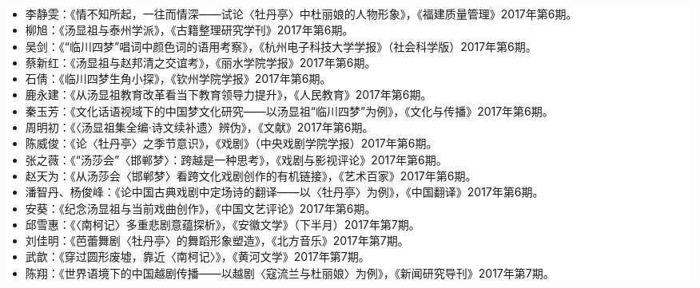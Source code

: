 - 李静雯：《情不知所起，一往而情深——试论〈牡丹亭〉中杜丽娘的人物形象》，《福建质量管理》2017年第6期。
- 柳旭：《汤显祖与泰州学派》，《古籍整理研究学刊》2017年第6期。
- 吴剑：《“临川四梦”唱词中颜色词的语用考察》，《杭州电子科技大学学报》（社会科学版）2017年第6期。
- 蔡新红：《汤显祖与赵邦清之交谊考》，《丽水学院学报》2017年第6期。
- 石倩：《临川四梦生角小探》，《钦州学院学报》2017年第6期。
- 鹿永建：《从汤显祖教育改革看当下教育领导力提升》，《人民教育》2017年第6期。
- 秦玉芳：《文化话语视域下的中国梦文化研究——以汤显祖“临川四梦”为例》，《文化与传播》2017年第6期。
- 周明初：《〈汤显祖集全编·诗文续补遗〉辨伪》，《文献》2017年第6期。
- 陈威俊：《论〈牡丹亭〉之季节意识》，《戏剧》（中央戏剧学院学报）2017年第6期。
- 张之薇：《“汤莎会”〈邯郸梦〉：跨越是一种思考》，《戏剧与影视评论》2017年第6期。
- 赵天为：《从汤莎会〈邯郸梦〉看跨文化戏剧创作的有机链接》，《艺术百家》2017年第6期。
- 潘智丹、杨俊峰：《论中国古典戏剧中定场诗的翻译——以〈牡丹亭〉为例》，《中国翻译》2017年第6期。
- 安葵：《纪念汤显祖与当前戏曲创作》，《中国文艺评论》2017年第6期。
- 邱雪惠：《〈南柯记〉多重悲剧意蕴探析》，《安徽文学》（下半月）2017年第7期。
- 刘佳明：《芭蕾舞剧〈牡丹亭〉的舞蹈形象塑造》，《北方音乐》2017年第7期。
- 武歆：《穿过圆形废墟，靠近〈南柯记〉》，《黄河文学》2017年第7期。
- 陈翔：《世界语境下的中国越剧传播——以越剧〈寇流兰与杜丽娘〉为例》，《新闻研究导刊》2017年第7期。
